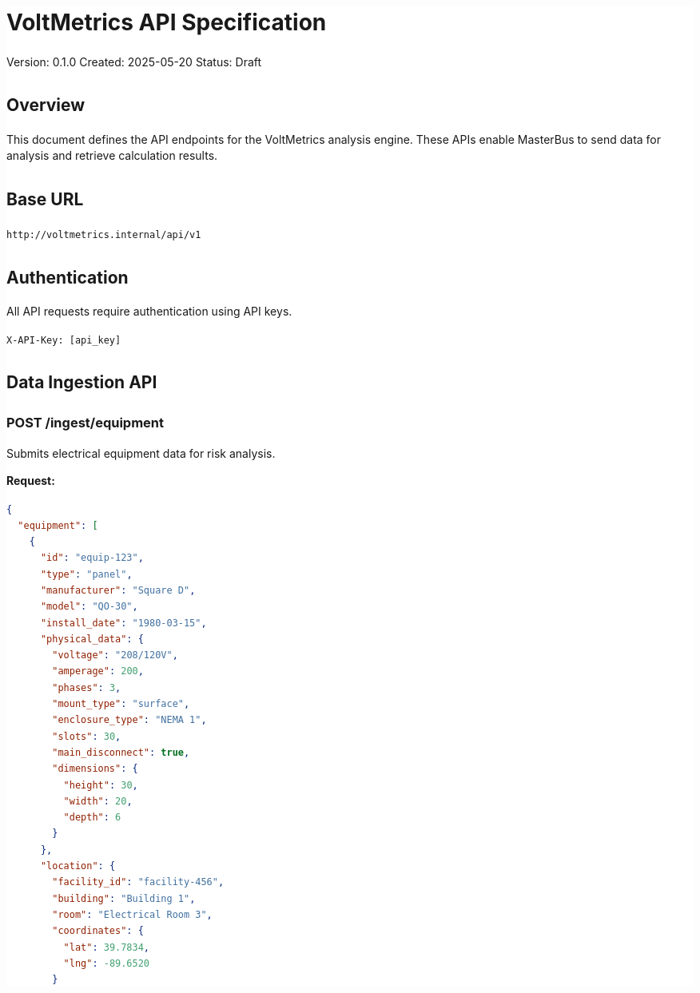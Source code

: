 # VoltMetrics API Specification

Version: 0.1.0
Created: 2025-05-20
Status: Draft

## Overview

This document defines the API endpoints for the VoltMetrics analysis engine. These APIs enable MasterBus to send data for analysis and retrieve calculation results.

## Base URL

```
http://voltmetrics.internal/api/v1
```

## Authentication

All API requests require authentication using API keys.

```
X-API-Key: [api_key]
```

## Data Ingestion API

### POST /ingest/equipment

Submits electrical equipment data for risk analysis.

**Request:**
```json
{
  "equipment": [
    {
      "id": "equip-123",
      "type": "panel",
      "manufacturer": "Square D",
      "model": "QO-30",
      "install_date": "1980-03-15",
      "physical_data": {
        "voltage": "208/120V",
        "amperage": 200,
        "phases": 3,
        "mount_type": "surface",
        "enclosure_type": "NEMA 1",
        "slots": 30,
        "main_disconnect": true,
        "dimensions": {
          "height": 30,
          "width": 20,
          "depth": 6
        }
      },
      "location": {
        "facility_id": "facility-456",
        "building": "Building 1",
        "room": "Electrical Room 3",
        "coordinates": {
          "lat": 39.7834,
          "lng": -89.6520
        }
```